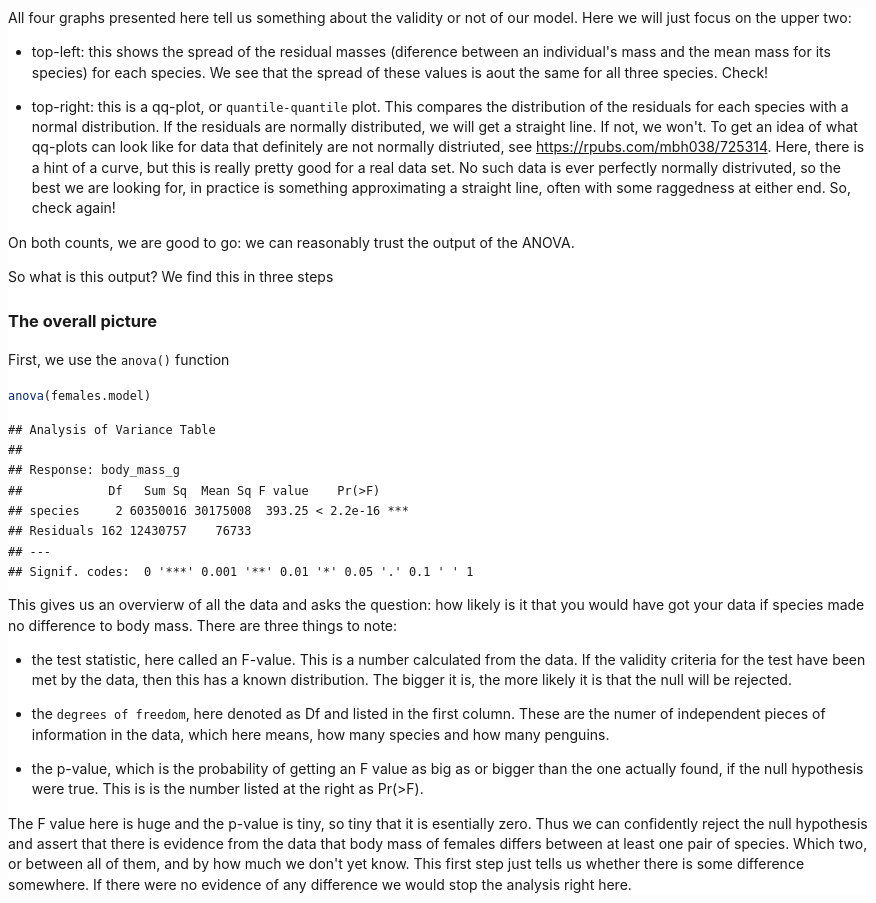 All four graphs presented here tell us something about the validity or not of our model. Here we will just focus on the upper two:

* top-left: this shows the spread of the residual masses (diference between an individual's mass and the mean mass for its species) for each species. We see that the spread of these values is aout the same for all three species. Check!

* top-right: this is a qq-plot, or `quantile-quantile` plot. This compares the distribution of the residuals for each species with a normal distribution. If the residuals are normally distributed, we will get a straight line.  If not, we won't. To get an idea of what qq-plots can look like for data that definitely are not normally distriuted, see https://rpubs.com/mbh038/725314. Here, there is a hint of a curve, but this is really pretty good for a real data set. No such data is ever perfectly normally distrivuted, so the best we are looking for, in practice is something approximating a straight line, often with some raggedness at either end. So, check again!

On both counts, we are good to go: we can reasonably trust the output of the ANOVA.

So what is this output? We find this in three steps

### The overall picture

First, we use the `anova()` function


```r
anova(females.model)
```

```
## Analysis of Variance Table
## 
## Response: body_mass_g
##            Df   Sum Sq  Mean Sq F value    Pr(>F)    
## species     2 60350016 30175008  393.25 < 2.2e-16 ***
## Residuals 162 12430757    76733                      
## ---
## Signif. codes:  0 '***' 0.001 '**' 0.01 '*' 0.05 '.' 0.1 ' ' 1
```
This gives us an overvierw of all the data and asks the question: how likely is it that you would have got your data if species made no difference to body mass. There are three things to note:

* the test statistic, here called an F-value. This is a number calculated from the data. If the validity criteria for the test have been met by the data, then this has a known distribution. The bigger it is, the more likely it is that the null will be rejected.

* the `degrees of freedom`, here denoted as Df and listed in the first column. These are the numer of independent pieces of information in the data, which here means, how many species and how many penguins. 

* the p-value,  which is the probability of getting an F value as big as or bigger than the one actually found, if the null hypothesis were true. This is is the number listed at the right as Pr(>F).

The F value here is huge and the p-value is tiny, so tiny that it is esentially zero. Thus we can confidently reject the null hypothesis and assert that there is evidence from the data that body mass of females differs between at least one pair of species. Which two, or between all of them, and by how much we don't yet know. This first step just tells us whether there is some difference somewhere. If there were no evidence of any difference we would stop the analysis right here.
